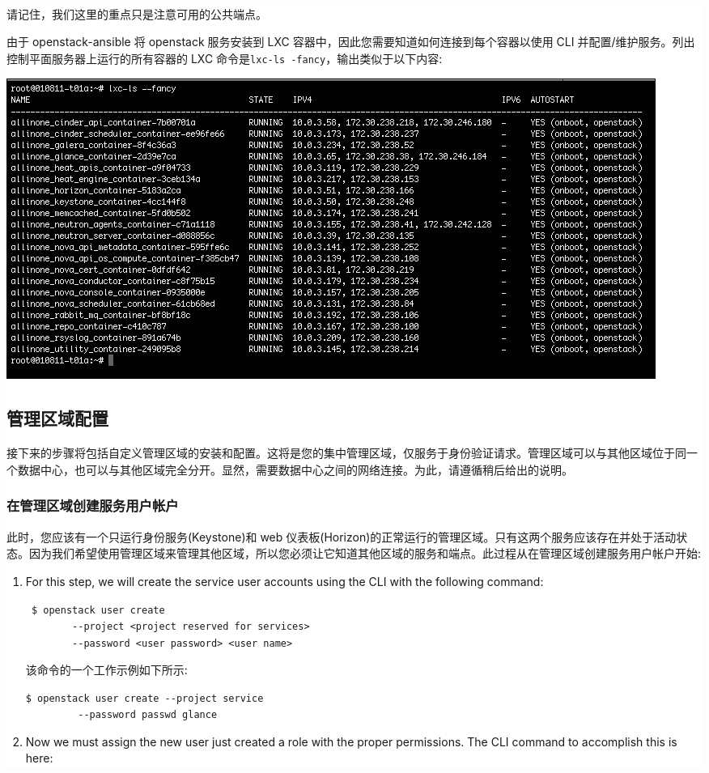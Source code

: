 请记住，我们这里的重点只是注意可用的公共端点。

由于 openstack-ansible 将 openstack 服务安装到 LXC 容器中，因此您需要知道如何连接到每个容器以使用 CLI 并配置/维护服务。列出控制平面服务器上运行的所有容器的 LXC 命令是`lxc-ls -fancy`，输出类似于以下内容:

![Region endpoint inventory](img/image_08_006.jpg)

## 管理区域配置

接下来的步骤将包括自定义管理区域的安装和配置。这将是您的集中管理区域，仅服务于身份验证请求。管理区域可以与其他区域位于同一个数据中心，也可以与其他区域完全分开。显然，需要数据中心之间的网络连接。为此，请遵循稍后给出的说明。

### 在管理区域创建服务用户帐户

此时，您应该有一个只运行身份服务(Keystone)和 web 仪表板(Horizon)的正常运行的管理区域。只有这两个服务应该存在并处于活动状态。因为我们希望使用管理区域来管理其他区域，所以您必须让它知道其他区域的服务和端点。此过程从在管理区域创建服务用户帐户开始:

1.  For this step, we will create the service user accounts using the CLI with the following command:

    ```
     $ openstack user create 
            --project <project reserved for services> 
            --password <user password> <user name>

    ```

    该命令的一个工作示例如下所示:

    ```
    $ openstack user create --project service 
             --password passwd glance

    ```

2.  Now we must assign the new user just created a role with the proper permissions. The CLI command to accomplish this is here:
